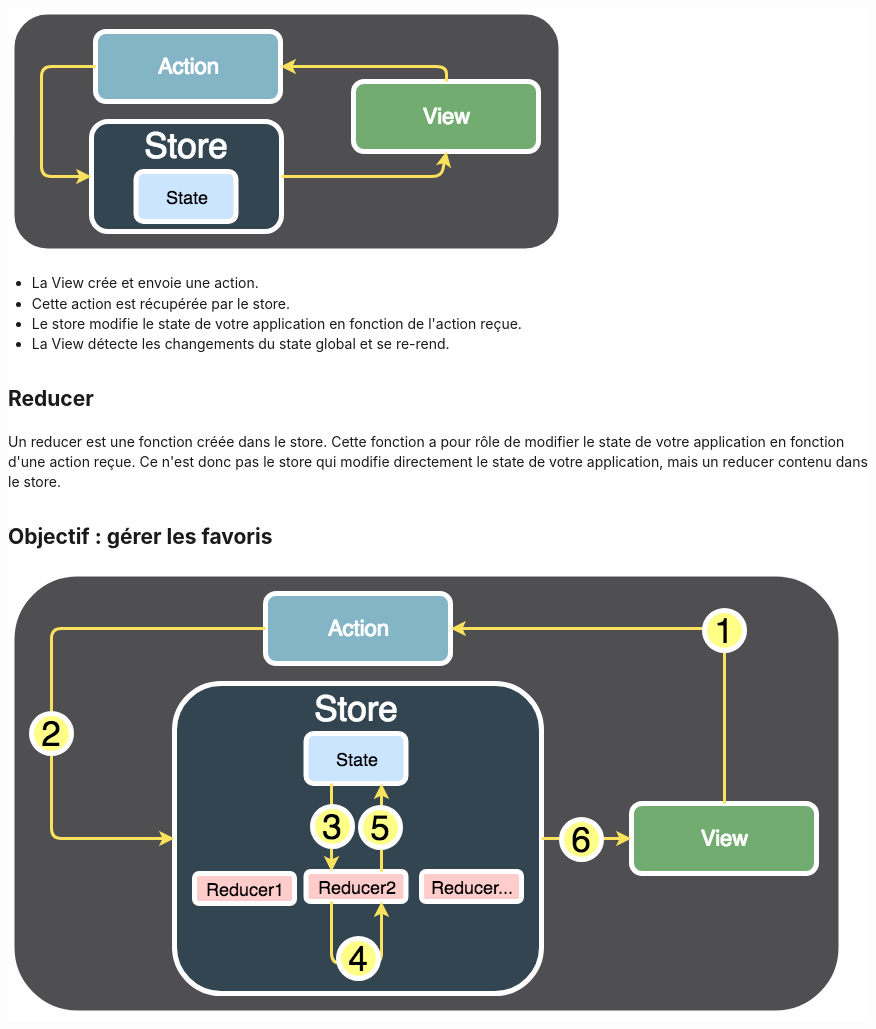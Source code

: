 ![Redux](ReduxArchitecture.png)

- La View crée et envoie une action.
- Cette action est récupérée par le store.
- Le store modifie le state de votre application en fonction de l'action reçue.
- La View détecte les changements du state global et se re-rend.

## Reducer

Un reducer est une fonction créée dans le store. Cette fonction a pour rôle de modifier le state de votre application en fonction d'une action reçue. Ce n'est donc pas le store qui modifie directement le state de votre application, mais un reducer contenu dans le store.

## Objectif : gérer les favoris

![Redux](ReduxArchitecture2.png)
